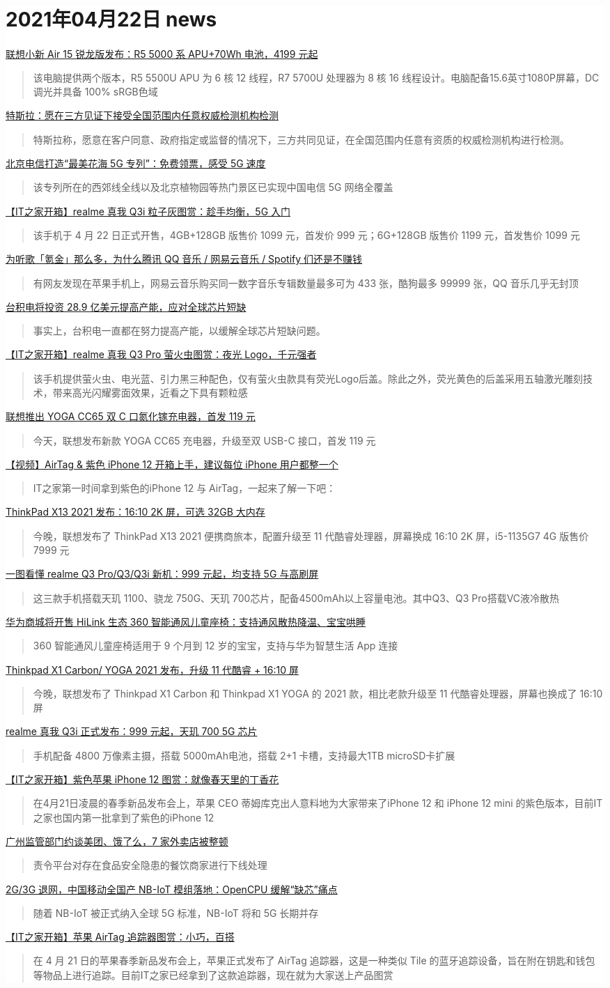 # 2021年04月22日 news

   [联想小新 Air 15 锐龙版发布：R5 5000 系 APU+70Wh 电池，4199 元起](https://m.ithome.com/html/547785.htm)
   > 该电脑提供两个版本，R5 5500U APU 为 6 核 12 线程，R7 5700U 处理器为 8 核 16 线程设计。电脑配备15.6英寸1080P屏幕，DC调光并具备 100% sRGB色域

   [特斯拉：愿在三方见证下接受全国范围内任意权威检测机构检测](https://m.ithome.com/html/547784.htm)
   > 特斯拉称，愿意在客户同意、政府指定或监督的情况下，三方共同见证，在全国范围内任意有资质的权威检测机构进行检测。

   [北京电信打造“最美花海 5G 专列”：免费领票，感受 5G 速度](https://m.ithome.com/html/547783.htm)
   > 该专列所在的西郊线全线以及北京植物园等热门景区已实现中国电信 5G 网络全覆盖

   [【IT之家开箱】realme 真我 Q3i 粒子灰图赏：趁手均衡，5G 入门](https://m.ithome.com/html/547782.htm)
   > 该手机于 4 月 22 日正式开售，4GB+128GB 版售价 1099 元，首发价 999 元；6G+128GB 版售价 1199 元，首发售价 1099 元

   [为听歌「氪金」那么多，为什么腾讯 QQ 音乐 / 网易云音乐 / Spotify 们还是不赚钱](https://m.ithome.com/html/547780.htm)
   > 有网友发现在苹果手机上，网易云音乐购买同一数字音乐专辑数量最多可为 433 张，酷狗最多 99999 张，QQ 音乐几乎无封顶

   [台积电将投资 28.9 亿美元提高产能，应对全球芯片短缺](https://m.ithome.com/html/547779.htm)
   > 事实上，台积电一直都在努力提高产能，以缓解全球芯片短缺问题。

   [【IT之家开箱】realme 真我 Q3 Pro 萤火虫图赏：夜光 Logo，千元强者](https://m.ithome.com/html/547778.htm)
   > 该手机提供萤火虫、电光蓝、引力黑三种配色，仅有萤火虫款具有荧光Logo后盖。除此之外，荧光黄色的后盖采用五轴激光雕刻技术，带来高光闪耀雾面效果，近看之下具有颗粒感

   [联想推出 YOGA CC65 双 C 口氮化镓充电器，首发 119 元](https://m.ithome.com/html/547777.htm)
   > 今天，联想发布新款 YOGA CC65 充电器，升级至双 USB-C 接口，首发 119 元

   [【视频】AirTag & 紫色 iPhone 12  开箱上手，建议每位 iPhone 用户都整一个](https://m.ithome.com/html/547776.htm)
   > IT之家第一时间拿到紫色的iPhone 12 与 AirTag，一起来了解一下吧：

   [ThinkPad X13 2021 发布：16:10 2K 屏，可选 32GB 大内存](https://m.ithome.com/html/547775.htm)
   > 今晚，联想发布了 ThinkPad X13 2021 便携商旅本，配置升级至 11 代酷睿处理器，屏幕换成 16:10 2K 屏，i5-1135G7 4G 版售价 7999 元

   [一图看懂 realme Q3 Pro/Q3/Q3i 新机：999 元起，均支持 5G 与高刷屏](https://m.ithome.com/html/547774.htm)
   > 这三款手机搭载天玑 1100、骁龙 750G、天玑 700芯片，配备4500mAh以上容量电池。其中Q3、Q3 Pro搭载VC液冷散热

   [华为商城将开售 HiLink 生态 360 智能通风儿童座椅：支持通风散热降温、宝宝哄睡](https://m.ithome.com/html/547770.htm)
   > 360 智能通风儿童座椅适用于 9 个月到 12 岁的宝宝，支持与华为智慧生活 App 连接

   [Thinkpad X1 Carbon/ YOGA 2021 发布，升级 11 代酷睿 + 16:10 屏](https://m.ithome.com/html/547769.htm)
   > 今晚，联想发布了 Thinkpad X1 Carbon 和 Thinkpad X1 YOGA 的 2021 款，相比老款升级至 11 代酷睿处理器，屏幕也换成了 16:10 屏

   [realme 真我 Q3i 正式发布：999 元起，天玑 700 5G 芯片](https://m.ithome.com/html/547768.htm)
   > 手机配备 4800 万像素主摄，搭载 5000mAh电池，搭载 2+1 卡槽，支持最大1TB microSD卡扩展

   [【IT之家开箱】紫色苹果 iPhone 12 图赏：就像春天里的丁香花](https://m.ithome.com/html/547767.htm)
   > 在4月21日凌晨的春季新品发布会上，苹果 CEO 蒂姆库克出人意料地为大家带来了iPhone 12 和 iPhone 12 mini 的紫色版本，目前IT之家也国内第一批拿到了紫色的iPhone 12

   [广州监管部门约谈美团、饿了么，7 家外卖店被整顿](https://m.ithome.com/html/547766.htm)
   > 责令平台对存在食品安全隐患的餐饮商家进行下线处理

   [2G/3G 退网，中国移动全国产 NB-IoT 模组落地：OpenCPU 缓解“缺芯”痛点](https://m.ithome.com/html/547765.htm)
   > 随着 NB-IoT 被正式纳入全球 5G 标准，NB-IoT 将和 5G 长期并存

   [【IT之家开箱】苹果 AirTag 追踪器图赏：小巧，百搭](https://m.ithome.com/html/547764.htm)
   > 在 4 月 21 日的苹果春季新品发布会上，苹果正式发布了 AirTag 追踪器，这是一种类似 Tile 的蓝牙追踪设备，旨在附在钥匙和钱包等物品上进行追踪。目前IT之家已经拿到了这款追踪器，现在就为大家送上产品图赏
